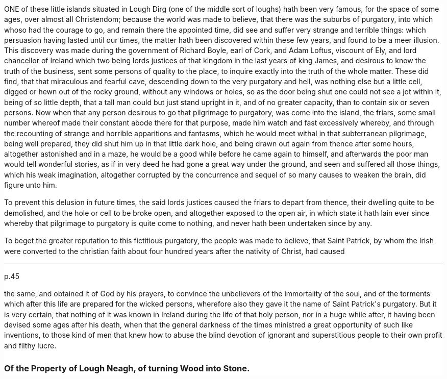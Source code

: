ONE of these little islands situated in Lough Dirg (one of the middle sort of loughs) hath been very famous, for the space of some ages, over almost all Christendom; because the world was made to believe, that there was the suburbs of purgatory, into which whoso had the courage to go, and remain there the appointed time, did see and suffer very strange and terrible things: which persuasion having lasted until our times, the matter hath been discovered within these few years, and found to be a meer illusion. This discovery was made during the government of Richard Boyle, earl of Cork, and Adam Loftus, viscount of Ely, and lord chancellor of Ireland which two being lords justices of that kingdom in the last years of king James, and desirous to know the truth of the business, sent some persons of quality to the place, to inquire exactly into the truth of the whole matter. These did find, that that miraculous and fearful cave, descending down to the very purgatory and hell, was nothing else but a little cell, digged or hewn out of the rocky ground, without any windows or holes, so as the door being shut one could not see a jot within it, being of so little depth, that a tall man could but just stand upright in it, and of no greater capacity, than to contain six or seven persons. Now when that any person desirous to go that pilgrimage to purgatory, was come into the island, the friars, some small number whereof made their constant abode there for that purpose, made him watch and fast excessively whereby, and through the recounting of strange and horrible apparitions and fantasms, which he would meet withal in that subterranean pilgrimage, being well prepared, they did shut him up in that little dark hole, and being drawn out again from thence after some hours, altogether astonished and in a maze, he would be a good while before he came again to himself, and afterwards the poor man would tell wonderful stories, as if in very deed he had gone a great way under the ground, and seen and suffered all those things, which his weak imagination, altogether corrupted by the concurrence and sequel of so many causes to weaken the brain, did figure unto him.


To prevent this delusion in future times, the said lords justices caused the friars to depart from thence, their dwelling quite to be demolished, and the hole or cell to be broke open, and altogether exposed to the open air, in which state it hath lain ever since whereby that pilgrimage to purgatory is quite come to nothing, and never hath been undertaken since by any.


To beget the greater reputation to this fictitious purgatory, the people was made to believe, that Saint Patrick, by whom the Irish were converted to the christian faith about four hundred years after the nativity of Christ, had caused


---

p.45



the same, and obtained it of God by his prayers, to convince the unbelievers of the immortality of the soul, and of the torments which after this life are prepared for the wicked persons, wherefore also they gave it the name of Saint Patrick's purgatory. But it is very certain, that nothing of it was known in Ireland during the life of that holy person, nor in a huge while after, it having been devised some ages after his death, when that the general darkness of the times ministred a great opportunity of such like inventions, to those kind of men that knew how to abuse the blind devotion of ignorant and superstitious people to their own profit and filthy lucre.


### Of the Property of Lough Neagh, of turning Wood into Stone.

